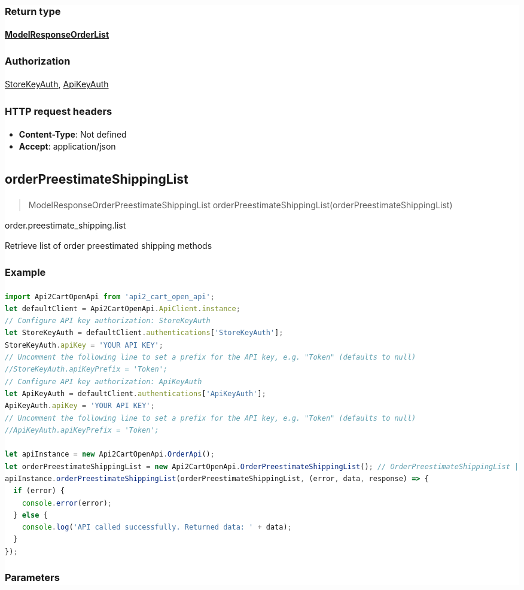 ### Return type

[**ModelResponseOrderList**](ModelResponseOrderList.md)

### Authorization

[StoreKeyAuth](../README.md#StoreKeyAuth), [ApiKeyAuth](../README.md#ApiKeyAuth)

### HTTP request headers

- **Content-Type**: Not defined
- **Accept**: application/json


## orderPreestimateShippingList

> ModelResponseOrderPreestimateShippingList orderPreestimateShippingList(orderPreestimateShippingList)

order.preestimate_shipping.list

Retrieve list of order preestimated shipping methods

### Example

```javascript
import Api2CartOpenApi from 'api2_cart_open_api';
let defaultClient = Api2CartOpenApi.ApiClient.instance;
// Configure API key authorization: StoreKeyAuth
let StoreKeyAuth = defaultClient.authentications['StoreKeyAuth'];
StoreKeyAuth.apiKey = 'YOUR API KEY';
// Uncomment the following line to set a prefix for the API key, e.g. "Token" (defaults to null)
//StoreKeyAuth.apiKeyPrefix = 'Token';
// Configure API key authorization: ApiKeyAuth
let ApiKeyAuth = defaultClient.authentications['ApiKeyAuth'];
ApiKeyAuth.apiKey = 'YOUR API KEY';
// Uncomment the following line to set a prefix for the API key, e.g. "Token" (defaults to null)
//ApiKeyAuth.apiKeyPrefix = 'Token';

let apiInstance = new Api2CartOpenApi.OrderApi();
let orderPreestimateShippingList = new Api2CartOpenApi.OrderPreestimateShippingList(); // OrderPreestimateShippingList | 
apiInstance.orderPreestimateShippingList(orderPreestimateShippingList, (error, data, response) => {
  if (error) {
    console.error(error);
  } else {
    console.log('API called successfully. Returned data: ' + data);
  }
});
```

### Parameters
